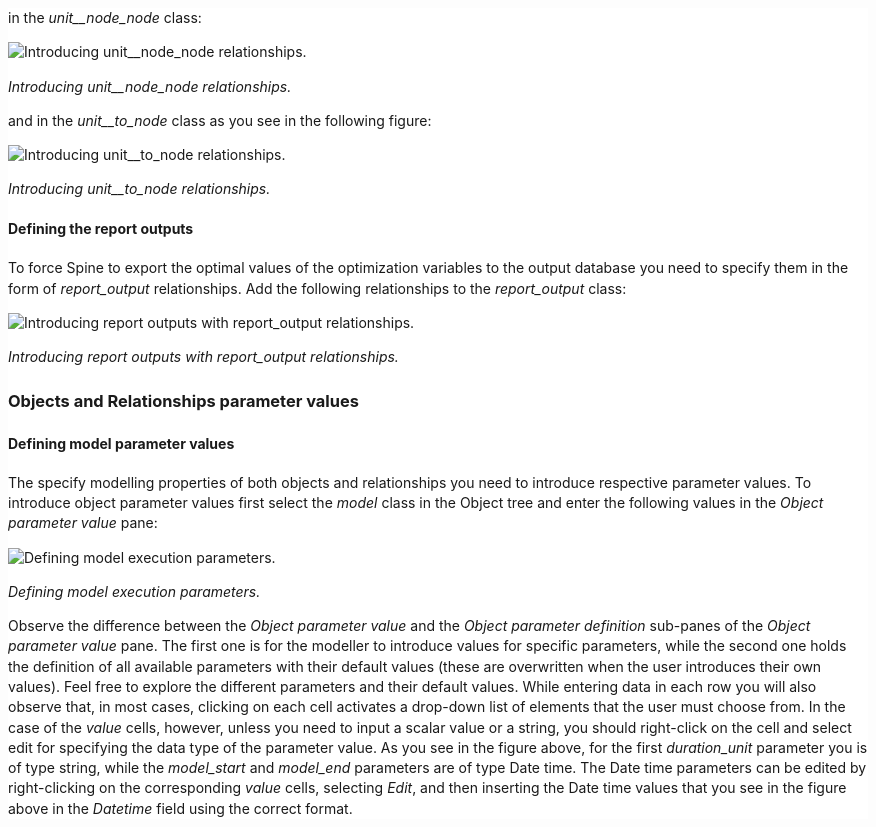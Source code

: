 in the *unit\_\_node_node* class:

![Introducing unit__node_node relationships.](../figs_two_hydro/two_hydro_unit_node_node.png)

*Introducing unit\_\_node\_node relationships.*

and in the *unit\_\_to\_node* class as you
see in the following figure:

![Introducing unit__to_node relationships.](../figs_two_hydro/two_hydro_unit_to_node.png)

*Introducing unit\_\_to\_node relationships.*

#### Defining the report outputs

To force Spine to export the optimal values of the optimization
variables to the output database you need to specify them in the form of
*report\_output* relationships. Add the
following relationships to the *report\_output* class:

![Introducing report outputs with report_output relationships.](../figs_two_hydro/two_hydro_report.png)

*Introducing report outputs with report\_output relationships.*

### Objects and Relationships parameter values

#### Defining model parameter values

The specify modelling properties of both objects and relationships you
need to introduce respective parameter values. To introduce object
parameter values first select the *model*
class in the Object tree and enter the following values in the *Object parameter value* pane:

![Defining model execution parameters.](../figs_two_hydro/two_hydro_model_parameters.png)

*Defining model execution parameters.*

Observe the difference between the *Object
parameter value* and the *Object parameter
definition* sub-panes of the *Object
parameter value* pane. The first one is for the modeller to
introduce values for specific parameters, while the second one holds the
definition of all available parameters with their default values (these
are overwritten when the user introduces their own values). Feel free to
explore the different parameters and their default values. While
entering data in each row you will also observe that, in most cases,
clicking on each cell activates a drop-down list of elements that the
user must choose from. In the case of the *value* cells, however, unless you need to input
a scalar value or a string, you should right-click on the cell and
select edit for specifying the data type of the parameter value. As you
see in the figure above, for the first *duration_unit* parameter you is of type string,
while the *model_start* and *model_end* parameters are of type Date time. The
Date time parameters can be edited by right-clicking on the
corresponding *value* cells, selecting
*Edit*, and then inserting the Date time
values that you see in the figure above in the *Datetime* field using the correct format.
